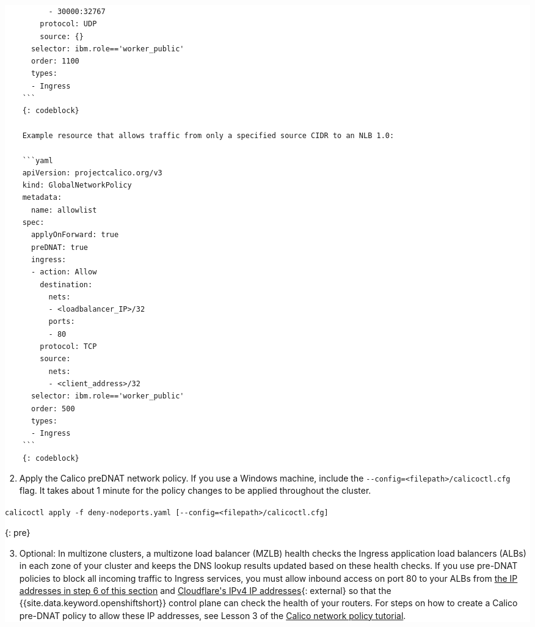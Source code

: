               - 30000:32767
            protocol: UDP
            source: {}
          selector: ibm.role=='worker_public'
          order: 1100
          types:
          - Ingress
        ```
        {: codeblock}

        Example resource that allows traffic from only a specified source CIDR to an NLB 1.0:

        ```yaml
        apiVersion: projectcalico.org/v3
        kind: GlobalNetworkPolicy
        metadata:
          name: allowlist
        spec:
          applyOnForward: true
          preDNAT: true
          ingress:
          - action: Allow
            destination:
              nets:
              - <loadbalancer_IP>/32
              ports:
              - 80
            protocol: TCP
            source:
              nets:
              - <client_address>/32
          selector: ibm.role=='worker_public'
          order: 500
          types:
          - Ingress
        ```
        {: codeblock}

2. Apply the Calico preDNAT network policy. If you use a Windows machine, include the `--config=<filepath>/calicoctl.cfg` flag. It takes about 1 minute for the policy changes to be applied throughout the cluster.
  ```
  calicoctl apply -f deny-nodeports.yaml [--config=<filepath>/calicoctl.cfg]
  ```
  {: pre}

3. Optional: In multizone clusters, a multizone load balancer (MZLB) health checks the Ingress application load balancers (ALBs) in each zone of your cluster and keeps the DNS lookup results updated based on these health checks. If you use pre-DNAT policies to block all incoming traffic to Ingress services, you must allow inbound access on port 80 to your ALBs from [the IP addresses in step 6 of this section](/docs/openshift?topic=openshift-firewall#iam_allowlist) and [Cloudflare's IPv4 IP addresses](https://www.cloudflare.com/ips/){: external} so that the {{site.data.keyword.openshiftshort}} control plane can check the health of your routers. For steps on how to create a Calico pre-DNAT policy to allow these IP addresses, see Lesson 3 of the [Calico network policy tutorial](/docs/containers?topic=containers-policy_tutorial#lesson3).

